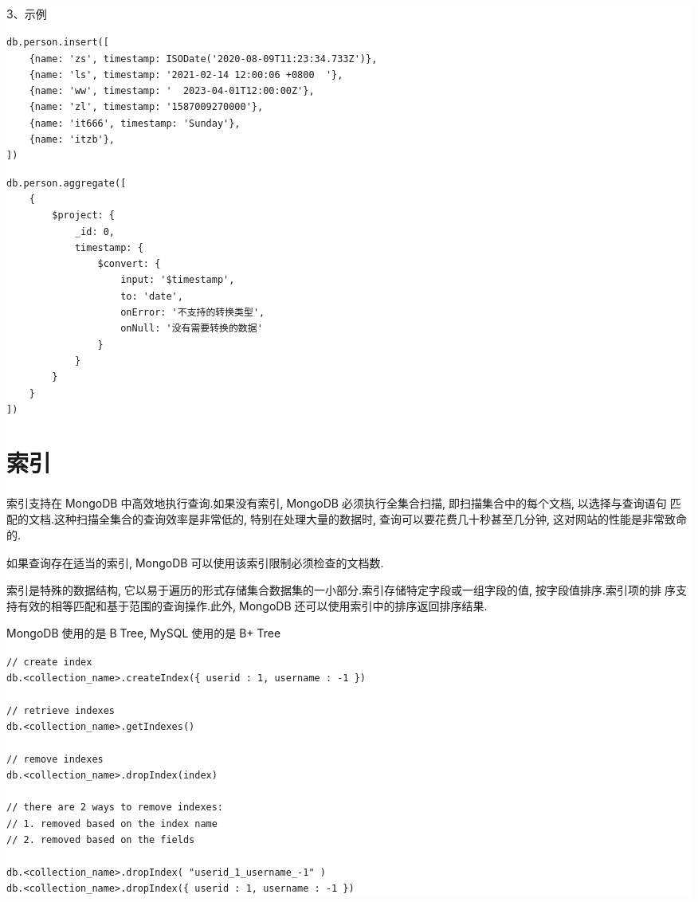 

3、示例

```
db.person.insert([
    {name: 'zs', timestamp: ISODate('2020-08-09T11:23:34.733Z')},
    {name: 'ls', timestamp: '2021-02-14 12:00:06 +0800  '},
    {name: 'ww', timestamp: '  2023-04-01T12:00:00Z'},
    {name: 'zl', timestamp: '1587009270000'},
    {name: 'it666', timestamp: 'Sunday'},
    {name: 'itzb'},
])
```



```
db.person.aggregate([
    {
        $project: {
            _id: 0,
            timestamp: {
                $convert: {
                    input: '$timestamp',
                    to: 'date',
                    onError: '不支持的转换类型',
                    onNull: '没有需要转换的数据'
                }
            }
        }
    }
])
```







# 索引

索引支持在 MongoDB 中高效地执行查询.如果没有索引, MongoDB 必须执行全集合扫描, 即扫描集合中的每个文档, 以选择与查询语句 匹配的文档.这种扫描全集合的查询效率是非常低的, 特别在处理大量的数据时, 查询可以要花费几十秒甚至几分钟, 这对网站的性能是非常致命的.

如果查询存在适当的索引, MongoDB 可以使用该索引限制必须检查的文档数.

索引是特殊的数据结构, 它以易于遍历的形式存储集合数据集的一小部分.索引存储特定字段或一组字段的值, 按字段值排序.索引项的排 序支持有效的相等匹配和基于范围的查询操作.此外, MongoDB 还可以使用索引中的排序返回排序结果.

MongoDB 使用的是 B Tree, MySQL 使用的是 B+ Tree



```
// create index
db.<collection_name>.createIndex({ userid : 1, username : -1 })

// retrieve indexes
db.<collection_name>.getIndexes()

// remove indexes
db.<collection_name>.dropIndex(index)

// there are 2 ways to remove indexes:
// 1. removed based on the index name
// 2. removed based on the fields

db.<collection_name>.dropIndex( "userid_1_username_-1" )
db.<collection_name>.dropIndex({ userid : 1, username : -1 })

```